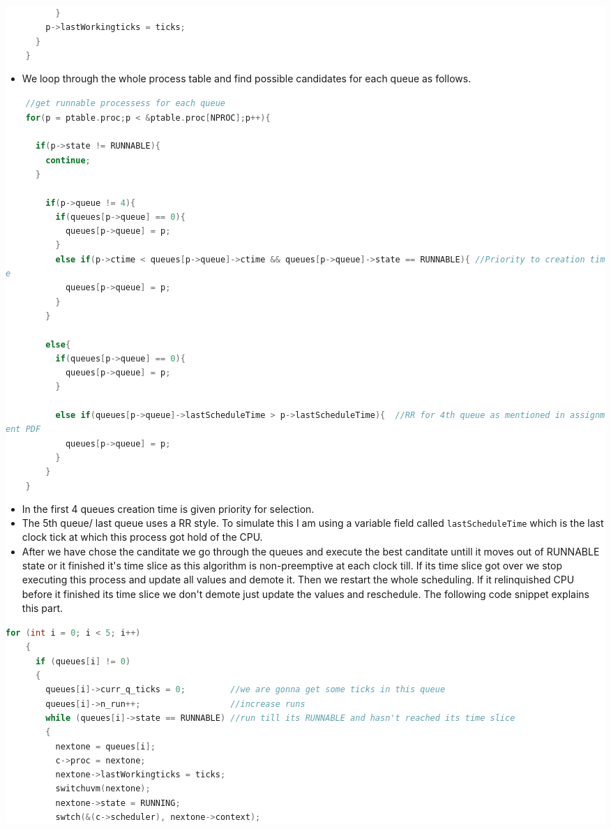 ```C
          }
        p->lastWorkingticks = ticks;
      }
    }
```

- We loop through the whole process table and find possible candidates for each queue as follows.

```C
    //get runnable processess for each queue
    for(p = ptable.proc;p < &ptable.proc[NPROC];p++){

      if(p->state != RUNNABLE){
        continue;
      }

        if(p->queue != 4){
          if(queues[p->queue] == 0){
            queues[p->queue] = p;
          }
          else if(p->ctime < queues[p->queue]->ctime && queues[p->queue]->state == RUNNABLE){ //Priority to creation time
            queues[p->queue] = p;
          }
        }

        else{
          if(queues[p->queue] == 0){
            queues[p->queue] = p;
          }

          else if(queues[p->queue]->lastScheduleTime > p->lastScheduleTime){  //RR for 4th queue as mentioned in assignment PDF
            queues[p->queue] = p;
          }
        }
    }
```

- In the first 4 queues creation time is given priority for selection.
- The 5th queue/ last queue uses a RR style. To simulate this I am using a variable field called `lastScheduleTime` which is the last clock tick at which this process got hold of the CPU.
- After we have chose the canditate we go through the queues and execute the best canditate untill it moves out of RUNNABLE state or it finished it's time slice as this algorithm is non-preemptive at each clock till. If its time slice got over we stop executing this process and update all values and demote it. Then we restart the whole scheduling. If it relinquished CPU before it finished its time slice we don't demote just update the values and reschedule. The following code snippet explains this part.

```C
for (int i = 0; i < 5; i++)
    {
      if (queues[i] != 0)
      {
        queues[i]->curr_q_ticks = 0;         //we are gonna get some ticks in this queue
        queues[i]->n_run++;                  //increase runs
        while (queues[i]->state == RUNNABLE) //run till its RUNNABLE and hasn't reached its time slice
        {
          nextone = queues[i];
          c->proc = nextone;
          nextone->lastWorkingticks = ticks;
          switchuvm(nextone);
          nextone->state = RUNNING;
          swtch(&(c->scheduler), nextone->context);
```